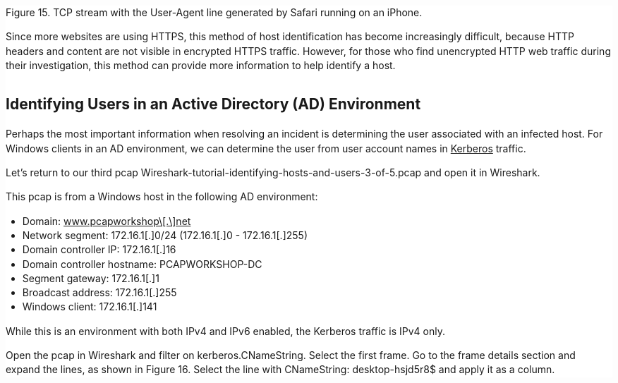 Figure 15. TCP stream with the User-Agent line generated by Safari running on an iPhone.

Since more websites are using HTTPS, this method of host identification has become increasingly difficult, because HTTP headers and content are not visible in encrypted HTTPS traffic. However, for those who find unencrypted HTTP web traffic during their investigation, this method can provide more information to help identify a host.

Identifying Users in an Active Directory (AD) Environment
---------------------------------------------------------

Perhaps the most important information when resolving an incident is determining the user associated with an infected host. For Windows clients in an AD environment, we can determine the user from user account names in [Kerberos](https://learn.microsoft.com/en-us/windows-server/security/kerberos/kerberos-authentication-overview) traffic.

Let’s return to our third pcap Wireshark-tutorial-identifying-hosts-and-users-3-of-5.pcap and open it in Wireshark.

This pcap is from a Windows host in the following AD environment:

*   Domain: www.pcapworkshop\[.\]net
*   Network segment: 172.16.1\[.\]0/24 (172.16.1\[.\]0 - 172.16.1\[.\]255)
*   Domain controller IP: 172.16.1\[.\]16
*   Domain controller hostname: PCAPWORKSHOP-DC
*   Segment gateway: 172.16.1\[.\]1
*   Broadcast address: 172.16.1\[.\]255
*   Windows client: 172.16.1\[.\]141

While this is an environment with both IPv4 and IPv6 enabled, the Kerberos traffic is IPv4 only.

Open the pcap in Wireshark and filter on kerberos.CNameString. Select the first frame. Go to the frame details section and expand the lines, as shown in Figure 16. Select the line with CNameString: desktop-hsjd5r8$ and apply it as a column.

